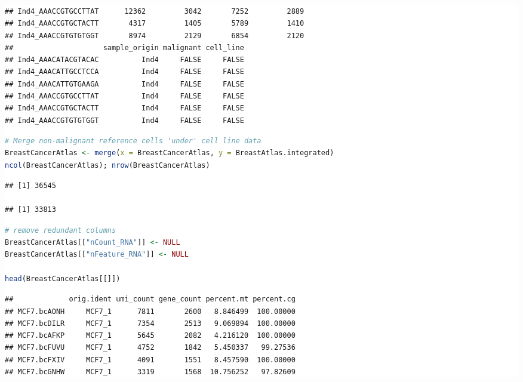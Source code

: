     ## Ind4_AAACCGTGCCTTAT      12362         3042       7252         2889
    ## Ind4_AAACCGTGCTACTT       4317         1405       5789         1410
    ## Ind4_AAACCGTGTGTGGT       8974         2129       6854         2120
    ##                     sample_origin malignant cell_line
    ## Ind4_AAACATACGTACAC          Ind4     FALSE     FALSE
    ## Ind4_AAACATTGCCTCCA          Ind4     FALSE     FALSE
    ## Ind4_AAACATTGTGAAGA          Ind4     FALSE     FALSE
    ## Ind4_AAACCGTGCCTTAT          Ind4     FALSE     FALSE
    ## Ind4_AAACCGTGCTACTT          Ind4     FALSE     FALSE
    ## Ind4_AAACCGTGTGTGGT          Ind4     FALSE     FALSE

``` r
# Merge non-malignant reference cells 'under' cell line data
BreastCancerAtlas <- merge(x = BreastCancerAtlas, y = BreastAtlas.integrated)
ncol(BreastCancerAtlas); nrow(BreastCancerAtlas)
```

    ## [1] 36545

    ## [1] 33813

``` r
# remove redundant columns
BreastCancerAtlas[["nCount_RNA"]] <- NULL
BreastCancerAtlas[["nFeature_RNA"]] <- NULL

head(BreastCancerAtlas[[]])
```

    ##             orig.ident umi_count gene_count percent.mt percent.cg
    ## MCF7.bcAONH     MCF7_1      7811       2600   8.846499  100.00000
    ## MCF7.bcDILR     MCF7_1      7354       2513   9.069894  100.00000
    ## MCF7.bcAFKP     MCF7_1      5645       2082   4.216120  100.00000
    ## MCF7.bcFUVU     MCF7_1      4752       1842   5.450337   99.27536
    ## MCF7.bcFXIV     MCF7_1      4091       1551   8.457590  100.00000
    ## MCF7.bcGNHW     MCF7_1      3319       1568  10.756252   97.82609